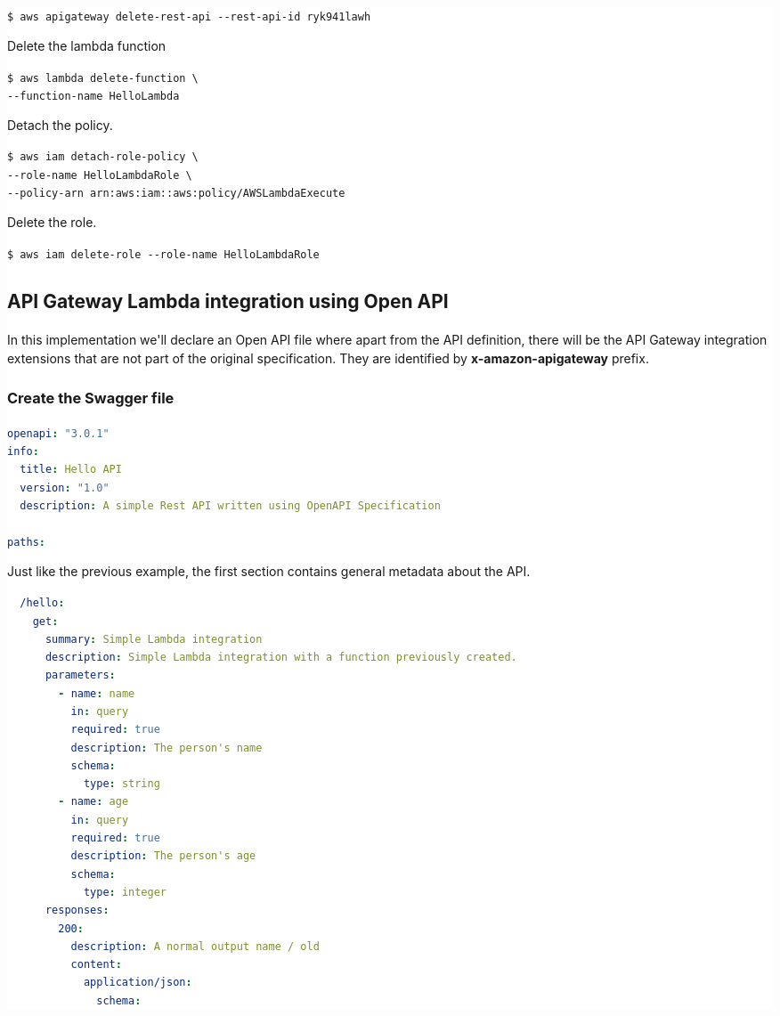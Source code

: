 ```shell
$ aws apigateway delete-rest-api --rest-api-id ryk941lawh
```

Delete the lambda function

```shell
$ aws lambda delete-function \
--function-name HelloLambda
```

Detach the policy.

```shell
$ aws iam detach-role-policy \
--role-name HelloLambdaRole \
--policy-arn arn:aws:iam::aws:policy/AWSLambdaExecute
```

Delete the role.

```shell
$ aws iam delete-role --role-name HelloLambdaRole
```

## API Gateway Lambda integration using Open API

In this implementation we'll declare an Open API file where apart from the API definition, there will be the API Gateway integration extensions that are not part of the original specification. They are identified by **x-amazon-apigateway** prefix.

### Create the Swagger file

```yaml
openapi: "3.0.1"
info:
  title: Hello API
  version: "1.0"
  description: A simple Rest API written using OpenAPI Specification

paths:
```

Just like the previous example, the first section contains general metadata about the API.

```yaml
  /hello:
    get:
      summary: Simple Lambda integration
      description: Simple Lambda integration with a function previously created.
      parameters:
        - name: name
          in: query
          required: true
          description: The person's name
          schema:
            type: string
        - name: age
          in: query
          required: true
          description: The person's age
          schema:
            type: integer
      responses:
        200:
          description: A normal output name / old
          content:
            application/json:
              schema:
```